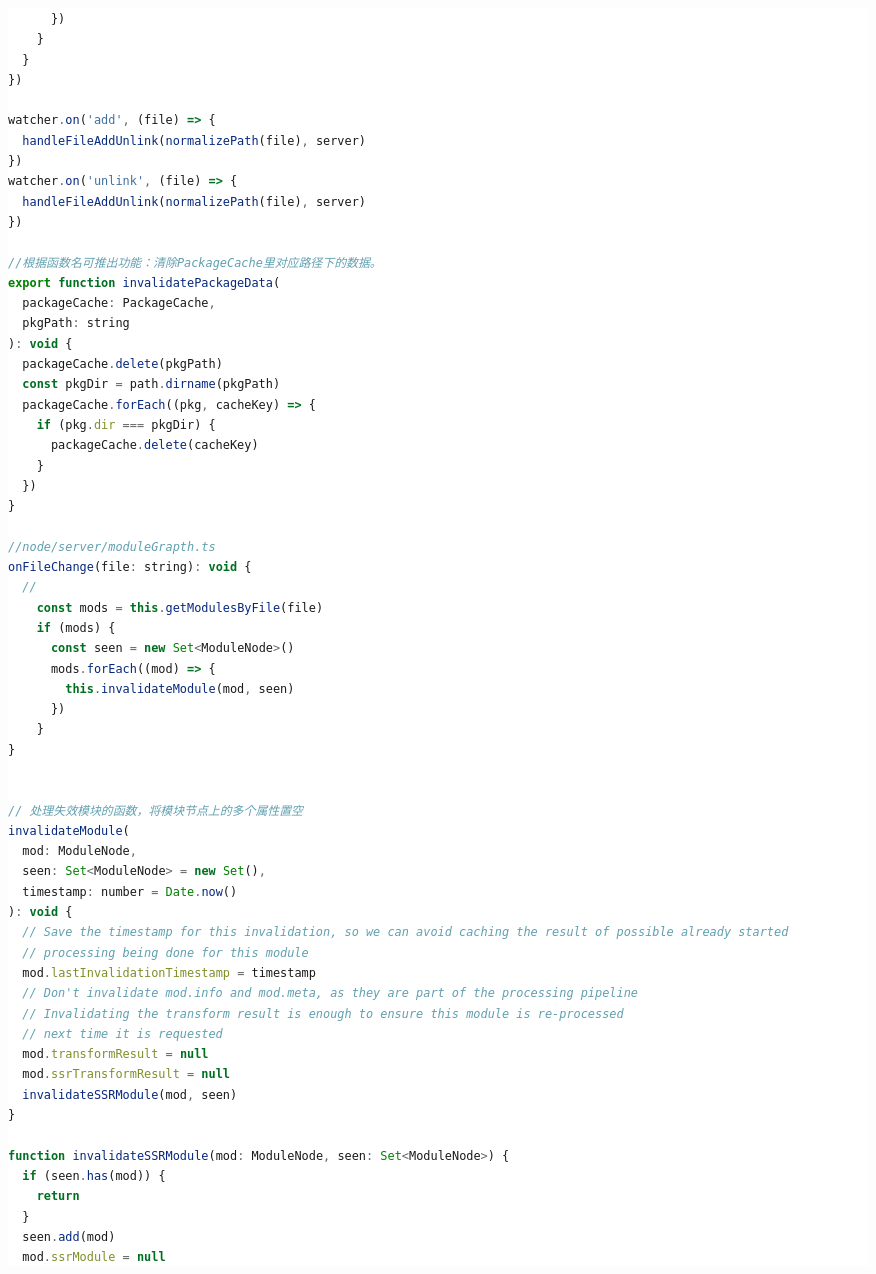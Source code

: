 ```js
      })
    }
  }
})

watcher.on('add', (file) => {
  handleFileAddUnlink(normalizePath(file), server)
})
watcher.on('unlink', (file) => {
  handleFileAddUnlink(normalizePath(file), server)
})

//根据函数名可推出功能：清除PackageCache里对应路径下的数据。
export function invalidatePackageData(
  packageCache: PackageCache,
  pkgPath: string
): void {
  packageCache.delete(pkgPath)
  const pkgDir = path.dirname(pkgPath)
  packageCache.forEach((pkg, cacheKey) => {
    if (pkg.dir === pkgDir) {
      packageCache.delete(cacheKey)
    }
  })
}

//node/server/moduleGrapth.ts
onFileChange(file: string): void {
  //
    const mods = this.getModulesByFile(file)
    if (mods) {
      const seen = new Set<ModuleNode>()
      mods.forEach((mod) => {
        this.invalidateModule(mod, seen)
      })
    }
}


// 处理失效模块的函数，将模块节点上的多个属性置空
invalidateModule(
  mod: ModuleNode,
  seen: Set<ModuleNode> = new Set(),
  timestamp: number = Date.now()
): void {
  // Save the timestamp for this invalidation, so we can avoid caching the result of possible already started
  // processing being done for this module
  mod.lastInvalidationTimestamp = timestamp
  // Don't invalidate mod.info and mod.meta, as they are part of the processing pipeline
  // Invalidating the transform result is enough to ensure this module is re-processed 	          
  // next time it is requested
  mod.transformResult = null
  mod.ssrTransformResult = null
  invalidateSSRModule(mod, seen)
}

function invalidateSSRModule(mod: ModuleNode, seen: Set<ModuleNode>) {
  if (seen.has(mod)) {
    return
  }
  seen.add(mod)
  mod.ssrModule = null
```